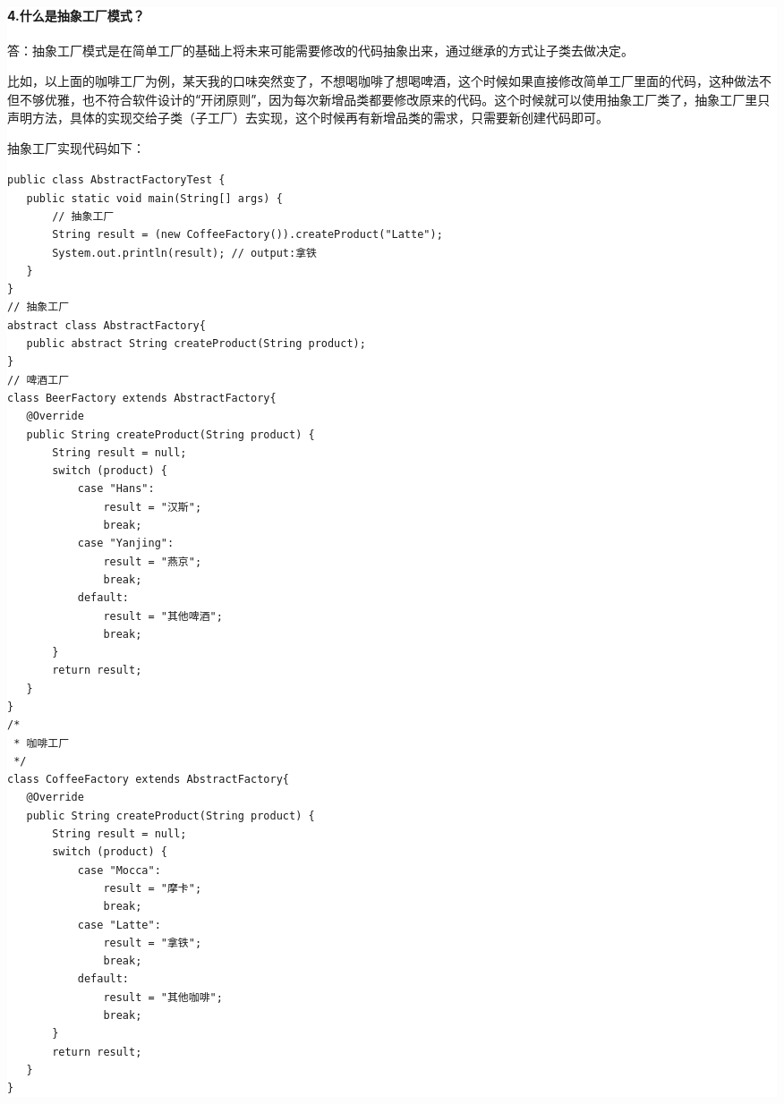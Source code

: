 
#### 4.什么是抽象工厂模式？

答：抽象工厂模式是在简单工厂的基础上将未来可能需要修改的代码抽象出来，通过继承的方式让子类去做决定。

比如，以上面的咖啡工厂为例，某天我的口味突然变了，不想喝咖啡了想喝啤酒，这个时候如果直接修改简单工厂里面的代码，这种做法不但不够优雅，也不符合软件设计的“开闭原则”，因为每次新增品类都要修改原来的代码。这个时候就可以使用抽象工厂类了，抽象工厂里只声明方法，具体的实现交给子类（子工厂）去实现，这个时候再有新增品类的需求，只需要新创建代码即可。

抽象工厂实现代码如下：



    public class AbstractFactoryTest {
       public static void main(String[] args) {
           // 抽象工厂
           String result = (new CoffeeFactory()).createProduct("Latte");
           System.out.println(result); // output:拿铁
       }
    }
    // 抽象工厂
    abstract class AbstractFactory{
       public abstract String createProduct(String product);
    }
    // 啤酒工厂
    class BeerFactory extends AbstractFactory{
       @Override
       public String createProduct(String product) {
           String result = null;
           switch (product) {
               case "Hans":
                   result = "汉斯";
                   break;
               case "Yanjing":
                   result = "燕京";
                   break;
               default:
                   result = "其他啤酒";
                   break;
           }
           return result;
       }
    }
    /*
     * 咖啡工厂
     */
    class CoffeeFactory extends AbstractFactory{
       @Override
       public String createProduct(String product) {
           String result = null;
           switch (product) {
               case "Mocca":
                   result = "摩卡";
                   break;
               case "Latte":
                   result = "拿铁";
                   break;
               default:
                   result = "其他咖啡";
                   break;
           }
           return result;
       }
    }

